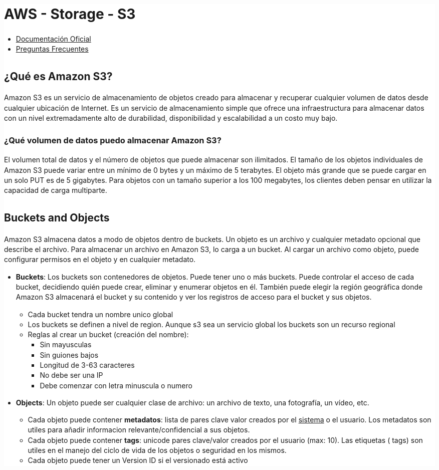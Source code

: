 # AWS - Storage - S3

* [Documentación Oficial](https://docs.aws.amazon.com/es_es/AmazonS3/latest/dev/Welcome.html)
* [Preguntas Frecuentes](https://aws.amazon.com/es/s3/faqs/)

## ¿Qué es Amazon S3?

Amazon S3 es un servicio de almacenamiento de objetos creado para almacenar y recuperar cualquier volumen de datos desde
cualquier ubicación de Internet. Es un servicio de almacenamiento simple que ofrece una infraestructura para almacenar
datos con un nivel extremadamente alto de durabilidad, disponibilidad y escalabilidad a un costo muy bajo.

### ¿Qué volumen de datos puedo almacenar Amazon S3?

El volumen total de datos y el número de objetos que puede almacenar son ilimitados. El tamaño de los objetos
individuales de Amazon S3 puede variar entre un mínimo de 0 bytes y un máximo de 5 terabytes. El objeto más grande que
se puede cargar en un solo PUT es de 5 gigabytes. Para objetos con un tamaño superior a los 100 megabytes, los clientes
deben pensar en utilizar la capacidad de carga multiparte.

## Buckets and Objects

Amazon S3 almacena datos a modo de objetos dentro de buckets. Un objeto es un archivo y cualquier metadato opcional que
describe el archivo. Para almacenar un archivo en Amazon S3, lo carga a un bucket. Al cargar un archivo como objeto,
puede configurar permisos en el objeto y en cualquier metadato.

* **Buckets**: Los buckets son contenedores de objetos. Puede tener uno o más buckets. Puede controlar el acceso de cada
  bucket, decidiendo quién puede crear, eliminar y enumerar objetos en él. También puede elegir la región geográfica
  donde Amazon S3 almacenará el bucket y su contenido y ver los registros de acceso para el bucket y sus objetos.
    * Cada bucket tendra un nombre unico global
    * Los buckets se definen a nivel de region. Aunque s3 sea un servicio global los buckets son un recurso regional
    * Reglas al crear un bucket (creación del nombre):
        * Sin mayusculas
        * Sin guiones bajos
        * Longitud de 3-63 caracteres
        * No debe ser una IP
        * Debe comenzar con letra minuscula o numero

* **Objects**: Un objeto puede ser cualquier clase de archivo: un archivo de texto, una fotografía, un vídeo, etc.
    * Cada objeto puede contener **metadatos**: lista de pares clave valor creados por el
      [sistema](https://docs.aws.amazon.com/es_es/AmazonS3/latest/dev/UsingMetadata.html#object-metadata) o el usuario.
      Los metadatos son utiles para añadir informacion relevante/confidencial a sus objetos.
    * Cada objeto puede contener **tags**: unicode pares clave/valor creados por el usuario (max: 10). Las etiquetas (
      tags) son utiles en el manejo del ciclo de vida de los objetos o seguridad en los mismos.
    * Cada objeto puede tener un Version ID si el versionado está activo
